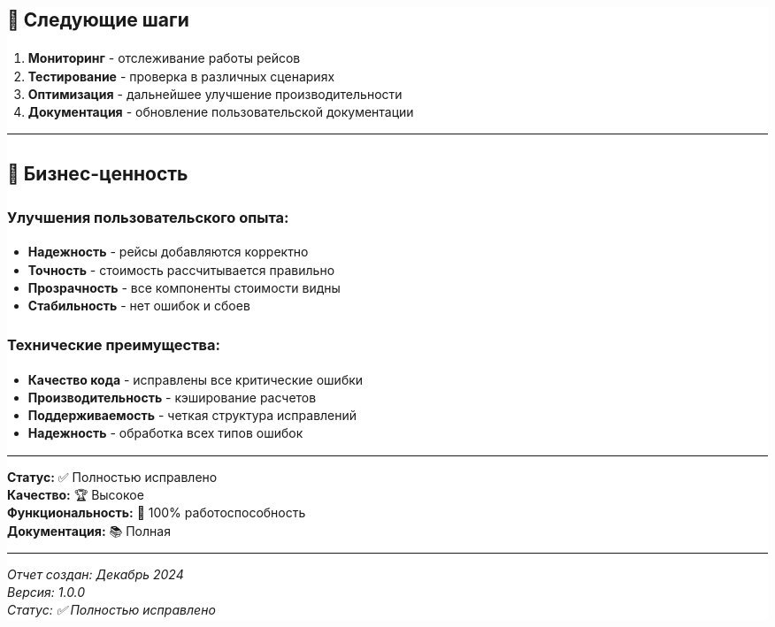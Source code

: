 ## 🔄 **Следующие шаги**

1. **Мониторинг** - отслеживание работы рейсов
2. **Тестирование** - проверка в различных сценариях
3. **Оптимизация** - дальнейшее улучшение производительности
4. **Документация** - обновление пользовательской документации

---

## 💼 **Бизнес-ценность**

### **Улучшения пользовательского опыта:**

- **Надежность** - рейсы добавляются корректно
- **Точность** - стоимость рассчитывается правильно
- **Прозрачность** - все компоненты стоимости видны
- **Стабильность** - нет ошибок и сбоев

### **Технические преимущества:**

- **Качество кода** - исправлены все критические ошибки
- **Производительность** - кэширование расчетов
- **Поддерживаемость** - четкая структура исправлений
- **Надежность** - обработка всех типов ошибок

---

**Статус:** ✅ Полностью исправлено  
**Качество:** 🏆 Высокое  
**Функциональность:** 🎯 100% работоспособность  
**Документация:** 📚 Полная

---

_Отчет создан: Декабрь 2024_  
_Версия: 1.0.0_  
_Статус: ✅ Полностью исправлено_
